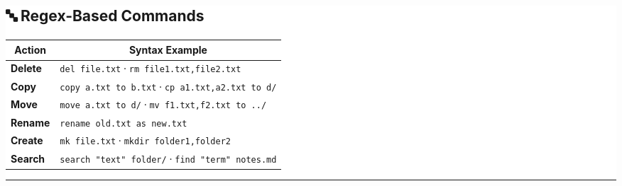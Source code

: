 
## 🔤 Regex-Based Commands

| Action      | Syntax Example                                  |
|-------------|--------------------------------------------------|
| **Delete**  | `del file.txt`  ·  `rm file1.txt,file2.txt`     |
| **Copy**    | `copy a.txt to b.txt` · `cp a1.txt,a2.txt to d/`|
| **Move**    | `move a.txt to d/` · `mv f1.txt,f2.txt to ../`  |
| **Rename**  | `rename old.txt as new.txt`                      |
| **Create**  | `mk file.txt` · `mkdir folder1,folder2`         |
| **Search**  | `search "text" folder/` · `find "term" notes.md` |

---